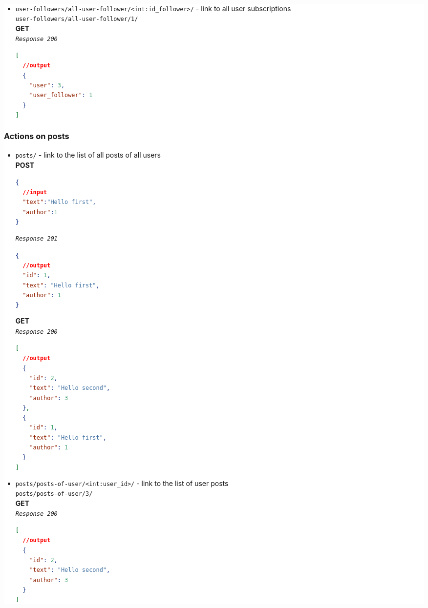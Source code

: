 * `user-followers/all-user-follower/<int:id_follower>/` - link to all user subscriptions   
  `user-followers/all-user-follower/1/`   
  **GET**   
  *`Response 200`*   
  ```json   
  [   
    //output
    {
      "user": 3,
      "user_follower": 1
    }
  ]   
  ```       
     
     
### **Actions on posts**   
* `posts/` - link to the list of all posts of all users   
  **POST**   
  ```json
  {
    //input
    "text":"Hello first",
    "author":1
  }
  ```
  *`Response 201`*   
  ```json
  {
    //output
    "id": 1,
    "text": "Hello first",
    "author": 1
  }
  ```
  **GET**   
  *`Response 200`*   
  ```json
  [
    //output
    {
      "id": 2,
      "text": "Hello second",
      "author": 3
    },
    {
      "id": 1,
      "text": "Hello first",
      "author": 1
    }
  ]
  ```   

* `posts/posts-of-user/<int:user_id>/` - link to the list of user posts   
  `posts/posts-of-user/3/`   
  **GET**      
  *`Response 200`*   
  ```json   
  [
    //output
    {
      "id": 2,
      "text": "Hello second",
      "author": 3
    }
  ]
  ```   
